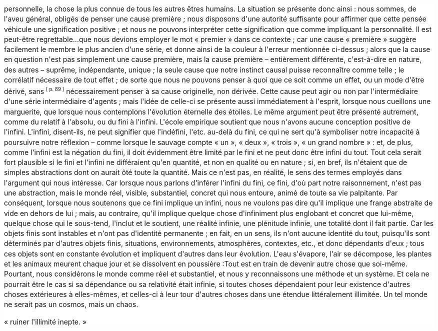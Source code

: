personnelle, la chose la plus connue de tous les autres êtres humains. La situation se présente donc ainsi : nous sommes, de l'aveu général, obligés de penser une cause première ; nous disposons d'une autorité suffisante pour affirmer que cette pensée véhicule une signification positive ; et nous ne pouvons interpréter cette signification que comme impliquant la personnalité. Il est peut-être regrettable…que nous devions employer le mot « premier » dans ce contexte ; car une cause « première » suggère facilement le membre le plus ancien d'une série, et donne ainsi de la couleur à l'erreur mentionnée ci-dessus ; alors que la cause en question n'est pas simplement une cause première, mais la cause première – entièrement différente, c'est-à-dire en nature, des autres – suprême, indépendante, unique ; la seule cause que notre instinct causal puisse reconnaître comme telle ; le corrélatif nécessaire de tout effet ; de sorte que nous ne pouvons penser à quoi que ce soit comme un effet, ou un mode d'être dérivé, sans <span id="p89"><sup><small>[ p. 89 ]</small></sup></span> nécessairement penser à sa cause originelle, non dérivée. Cette cause peut agir ou non par l'intermédiaire d'une série intermédiaire d'agents ; mais l'idée de celle-ci se présente aussi immédiatement à l'esprit, lorsque nous cueillons une marguerite, que lorsque nous contemplons l'évolution éternelle des étoiles. Le même argument peut être présenté autrement, comme du relatif à l'absolu, ou du fini à l'infini. L'école empirique soutient que nous n'avons aucune conception positive de l'infini. L'infini, disent-ils, ne peut signifier que l'indéfini, l'etc. au-delà du fini, ce qui ne sert qu'à symboliser notre incapacité à poursuivre notre réflexion – comme lorsque le sauvage compte « un », « deux », « trois », « un grand nombre » : et, de plus, comme l'infini est la négation du fini, il doit évidemment être limité par le fini et ne peut donc être infini du tout. Tout cela serait fort plausible si le fini et l'infini ne différaient qu'en quantité, et non en qualité ou en nature ; si, en bref, ils n'étaient que de simples abstractions dont on aurait ôté toute la quantité. Mais ce n'est pas, en réalité, le sens des termes employés dans l'argument qui nous intéresse. Car lorsque nous parlons d'inférer l'infini du fini, ce fini, d'où part notre raisonnement, n'est pas une abstraction, mais le monde réel, visible, substantiel, concret qui nous entoure, animé de toute sa vie palpitante. Par conséquent, lorsque nous soutenons que ce fini implique un infini, nous ne voulons pas dire qu'il implique une frange abstraite de vide en dehors de lui ; mais, au contraire, qu'il implique quelque chose d'infiniment plus englobant et concret que lui-même, quelque chose qui le sous-tend, l'inclut et le soutient, une réalité infinie, une plénitude infinie, une totalité dont il fait partie. Car les objets finis sont instables et n'ont pas d'identité permanente ; en fait, en un sens, ils n'ont aucune identité du tout, puisqu'ils sont déterminés par d'autres objets finis, situations, environnements, atmosphères, contextes, etc., et donc dépendants d'eux ; tous ces objets sont en constante évolution et impliquent d'autres dans leur évolution. L'eau s'évapore, l'air se décompose, les plantes et les animaux meurent chaque jour et se dissolvent en poussière :Tout est en train de devenir autre chose que soi-même. Pourtant, nous considérons le monde comme réel et substantiel, et nous y reconnaissons une méthode et un système. Et cela ne pourrait être le cas si sa dépendance ou sa relativité était infinie, si toutes choses dépendaient pour leur existence d'autres choses extérieures à elles-mêmes, et celles-ci à leur tour d'autres choses dans une étendue littéralement illimitée. Un tel monde ne serait pas un cosmos, mais un chaos.

« ruiner l'illimité inepte. »


[^1]: Voir [note 14](/en/book/John_Richardson_Illingworth/Personality_Human_and_Divine/Notes#note14).
[^2]: Voir [note 15](/en/book/John_Richardson_Illingworth/Personality_Human_and_Divine/Notes#note15).
[^3]: _Analogie_.
[^4]: _Grammaire de l'assentiment_, pp. 277, 281.
[^5]: _Nouvel Organon_.
[^6]: Introduction à _Philos. de la religion_, p. 133.
[^7]: Voir [note 16](/en/book/John_Richardson_Illingworth/Personality_Human_and_Divine/Notes#note16).
[^8]: Voir [note 17](/en/book/John_Richardson_Illingworth/Personality_Human_and_Divine/Notes#note17).
[^9]: Voir [note 18](/en/book/John_Richardson_Illingworth/Personality_Human_and_Divine/Notes#note18).
[^10]: J. Caird, _Philos. de la religion_, p. 159.
[^11]: Voir [note 19](/en/book/John_Richardson_Illingworth/Personality_Human_and_Divine/Notes#note19).
[^12]: _Grammaire de l'assentiment_.
[^13]: _Espèce humaine_.